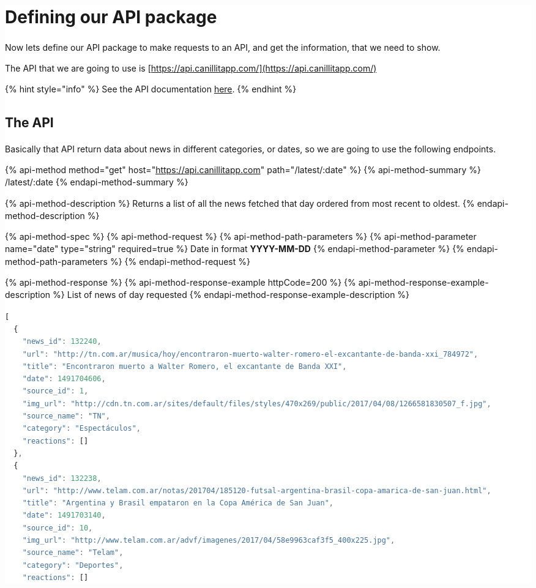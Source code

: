 # Defining our API package

Now lets define our API package to make requests to an API, and get the information, that we need to show.

The API that we are going to use is [https://api.canillitapp.com/](https://api.canillitapp.com/)

{% hint style="info" %}
See the API documentation [here](https://github.com/Canillitapp/headlines-api).
{% endhint %}

## The API

Basically that API return data about news in different categories, or dates, so we are going to use the following endpoints.

{% api-method method="get" host="https://api.canillitapp.com" path="/latest/:date" %}
{% api-method-summary %}
/latest/:date
{% endapi-method-summary %}

{% api-method-description %}
Returns a list of all the news fetched that day ordered from most recent to oldest.
{% endapi-method-description %}

{% api-method-spec %}
{% api-method-request %}
{% api-method-path-parameters %}
{% api-method-parameter name="date" type="string" required=true %}
Date in format **YYYY-MM-DD**
{% endapi-method-parameter %}
{% endapi-method-path-parameters %}
{% endapi-method-request %}

{% api-method-response %}
{% api-method-response-example httpCode=200 %}
{% api-method-response-example-description %}
List of news of day requested
{% endapi-method-response-example-description %}

```javascript
[
  {
    "news_id": 132240,
    "url": "http://tn.com.ar/musica/hoy/encontraron-muerto-walter-romero-el-excantante-de-banda-xxi_784972",
    "title": "Encontraron muerto a Walter Romero, el excantante de Banda XXI",
    "date": 1491704606,
    "source_id": 1,
    "img_url": "http://cdn.tn.com.ar/sites/default/files/styles/470x269/public/2017/04/08/1266581830507_f.jpg",
    "source_name": "TN",
    "category": "Espectáculos",
    "reactions": []
  },
  {
    "news_id": 132238,
    "url": "http://www.telam.com.ar/notas/201704/185120-futsal-argentina-brasil-copa-amarica-de-san-juan.html",
    "title": "Argentina y Brasil empataron en la Copa América de San Juan",
    "date": 1491703140,
    "source_id": 10,
    "img_url": "http://www.telam.com.ar/advf/imagenes/2017/04/58e9963caf3f5_400x225.jpg",
    "source_name": "Telam",
    "category": "Deportes",
    "reactions": []
```